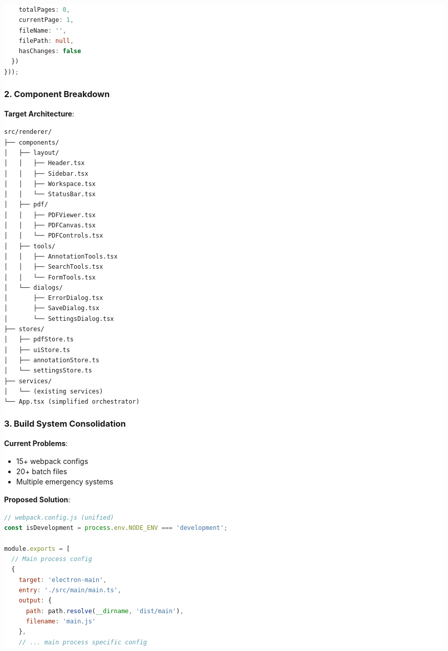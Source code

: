 ```typescript
    totalPages: 0,
    currentPage: 1,
    fileName: '',
    filePath: null,
    hasChanges: false
  })
}));
```

### 2. Component Breakdown

**Target Architecture**:
```
src/renderer/
├── components/
│   ├── layout/
│   │   ├── Header.tsx
│   │   ├── Sidebar.tsx
│   │   ├── Workspace.tsx
│   │   └── StatusBar.tsx
│   ├── pdf/
│   │   ├── PDFViewer.tsx
│   │   ├── PDFCanvas.tsx
│   │   └── PDFControls.tsx
│   ├── tools/
│   │   ├── AnnotationTools.tsx
│   │   ├── SearchTools.tsx
│   │   └── FormTools.tsx
│   └── dialogs/
│       ├── ErrorDialog.tsx
│       ├── SaveDialog.tsx
│       └── SettingsDialog.tsx
├── stores/
│   ├── pdfStore.ts
│   ├── uiStore.ts
│   ├── annotationStore.ts
│   └── settingsStore.ts
├── services/
│   └── (existing services)
└── App.tsx (simplified orchestrator)
```

### 3. Build System Consolidation

**Current Problems**:
- 15+ webpack configs
- 20+ batch files
- Multiple emergency systems

**Proposed Solution**:
```javascript
// webpack.config.js (unified)
const isDevelopment = process.env.NODE_ENV === 'development';

module.exports = [
  // Main process config
  {
    target: 'electron-main',
    entry: './src/main/main.ts',
    output: {
      path: path.resolve(__dirname, 'dist/main'),
      filename: 'main.js'
    },
    // ... main process specific config
```